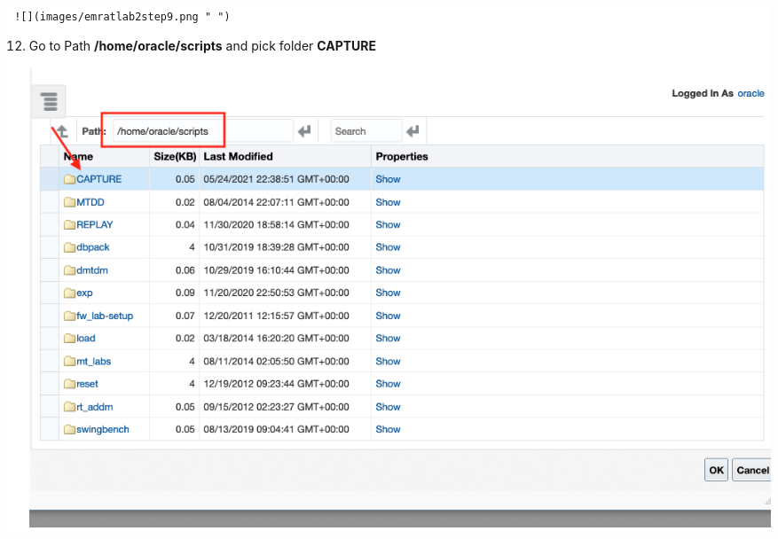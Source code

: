     ![](images/emratlab2step9.png " ")

12. Go to Path **/home/oracle/scripts** and pick folder **CAPTURE**

     ![](images/emratlab2step10.png " ")
